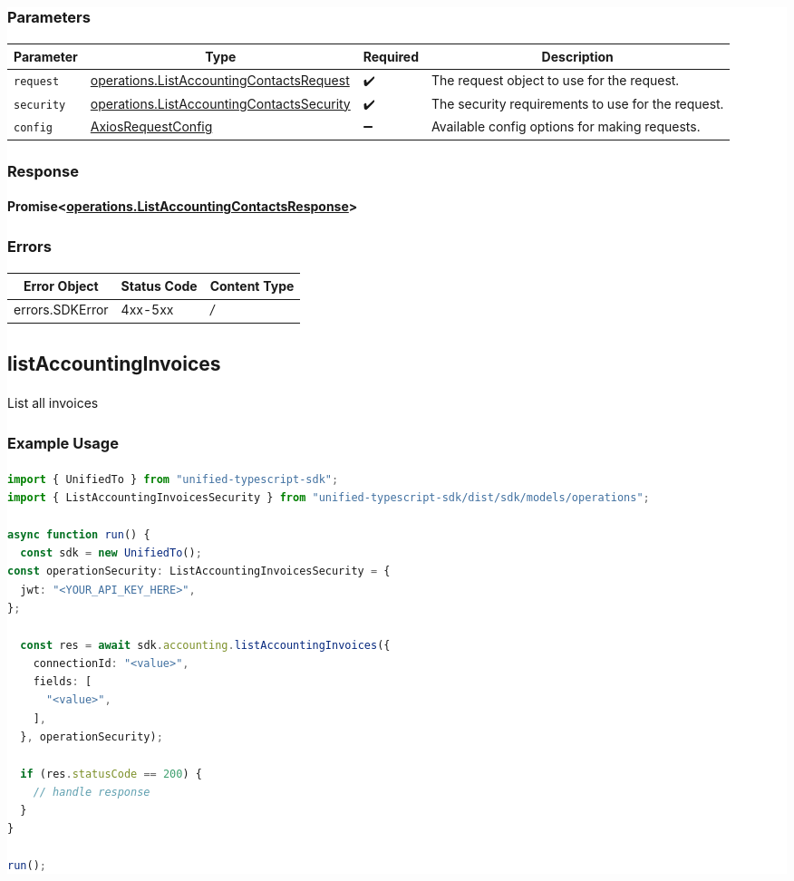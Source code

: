 ### Parameters

| Parameter                                                                                                  | Type                                                                                                       | Required                                                                                                   | Description                                                                                                |
| ---------------------------------------------------------------------------------------------------------- | ---------------------------------------------------------------------------------------------------------- | ---------------------------------------------------------------------------------------------------------- | ---------------------------------------------------------------------------------------------------------- |
| `request`                                                                                                  | [operations.ListAccountingContactsRequest](../../sdk/models/operations/listaccountingcontactsrequest.md)   | :heavy_check_mark:                                                                                         | The request object to use for the request.                                                                 |
| `security`                                                                                                 | [operations.ListAccountingContactsSecurity](../../sdk/models/operations/listaccountingcontactssecurity.md) | :heavy_check_mark:                                                                                         | The security requirements to use for the request.                                                          |
| `config`                                                                                                   | [AxiosRequestConfig](https://axios-http.com/docs/req_config)                                               | :heavy_minus_sign:                                                                                         | Available config options for making requests.                                                              |


### Response

**Promise<[operations.ListAccountingContactsResponse](../../sdk/models/operations/listaccountingcontactsresponse.md)>**
### Errors

| Error Object    | Status Code     | Content Type    |
| --------------- | --------------- | --------------- |
| errors.SDKError | 4xx-5xx         | */*             |

## listAccountingInvoices

List all invoices

### Example Usage

```typescript
import { UnifiedTo } from "unified-typescript-sdk";
import { ListAccountingInvoicesSecurity } from "unified-typescript-sdk/dist/sdk/models/operations";

async function run() {
  const sdk = new UnifiedTo();
const operationSecurity: ListAccountingInvoicesSecurity = {
  jwt: "<YOUR_API_KEY_HERE>",
};

  const res = await sdk.accounting.listAccountingInvoices({
    connectionId: "<value>",
    fields: [
      "<value>",
    ],
  }, operationSecurity);

  if (res.statusCode == 200) {
    // handle response
  }
}

run();
```
